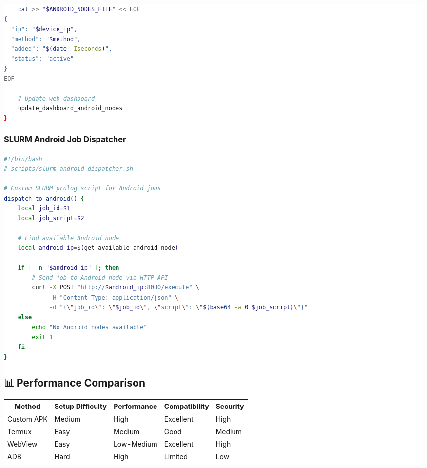 ```bash
    cat >> "$ANDROID_NODES_FILE" << EOF
{
  "ip": "$device_ip",
  "method": "$method",
  "added": "$(date -Iseconds)",
  "status": "active"
}
EOF
    
    # Update web dashboard
    update_dashboard_android_nodes
}
```

### **SLURM Android Job Dispatcher**
```bash
#!/bin/bash
# scripts/slurm-android-dispatcher.sh

# Custom SLURM prolog script for Android jobs
dispatch_to_android() {
    local job_id=$1
    local job_script=$2
    
    # Find available Android node
    local android_ip=$(get_available_android_node)
    
    if [ -n "$android_ip" ]; then
        # Send job to Android node via HTTP API
        curl -X POST "http://$android_ip:8080/execute" \
             -H "Content-Type: application/json" \
             -d "{\"job_id\": \"$job_id\", \"script\": \"$(base64 -w 0 $job_script)\"}"
    else
        echo "No Android nodes available"
        exit 1
    fi
}
```

## 📊 Performance Comparison

| Method | Setup Difficulty | Performance | Compatibility | Security |
|--------|-----------------|-------------|---------------|----------|
| Custom APK | Medium | High | Excellent | High |
| Termux | Easy | Medium | Good | Medium |
| WebView | Easy | Low-Medium | Excellent | High |
| ADB | Hard | High | Limited | Low |
